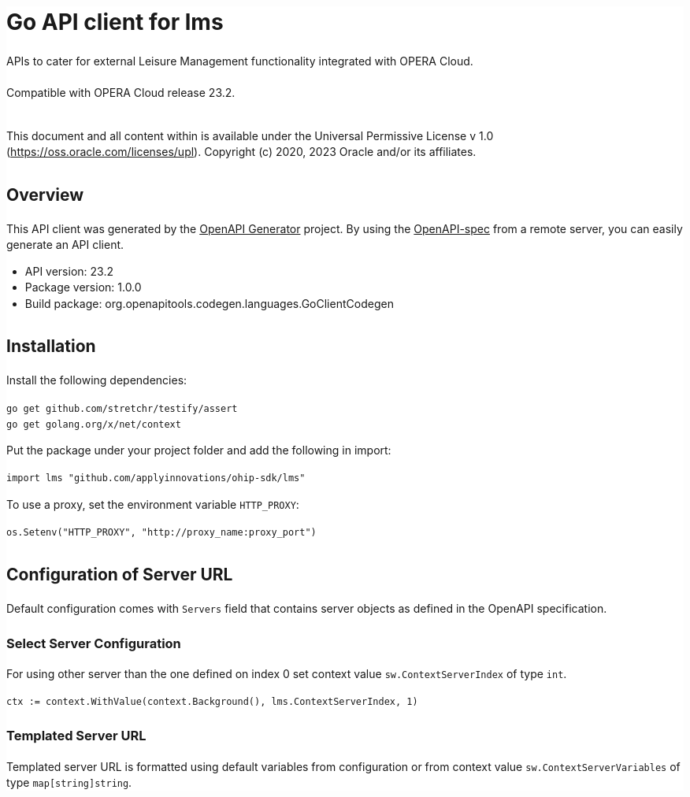 # Go API client for lms

APIs to cater for external Leisure Management functionality integrated with OPERA Cloud.<br /><br /> Compatible with OPERA Cloud release 23.2.<br /><br /><p> This document and all content within is available under the Universal Permissive License v 1.0 (https://oss.oracle.com/licenses/upl). Copyright (c) 2020, 2023 Oracle and/or its affiliates.</p>

## Overview
This API client was generated by the [OpenAPI Generator](https://openapi-generator.tech) project.  By using the [OpenAPI-spec](https://www.openapis.org/) from a remote server, you can easily generate an API client.

- API version: 23.2
- Package version: 1.0.0
- Build package: org.openapitools.codegen.languages.GoClientCodegen

## Installation

Install the following dependencies:

```shell
go get github.com/stretchr/testify/assert
go get golang.org/x/net/context
```

Put the package under your project folder and add the following in import:

```golang
import lms "github.com/applyinnovations/ohip-sdk/lms"
```

To use a proxy, set the environment variable `HTTP_PROXY`:

```golang
os.Setenv("HTTP_PROXY", "http://proxy_name:proxy_port")
```

## Configuration of Server URL

Default configuration comes with `Servers` field that contains server objects as defined in the OpenAPI specification.

### Select Server Configuration

For using other server than the one defined on index 0 set context value `sw.ContextServerIndex` of type `int`.

```golang
ctx := context.WithValue(context.Background(), lms.ContextServerIndex, 1)
```

### Templated Server URL

Templated server URL is formatted using default variables from configuration or from context value `sw.ContextServerVariables` of type `map[string]string`.
